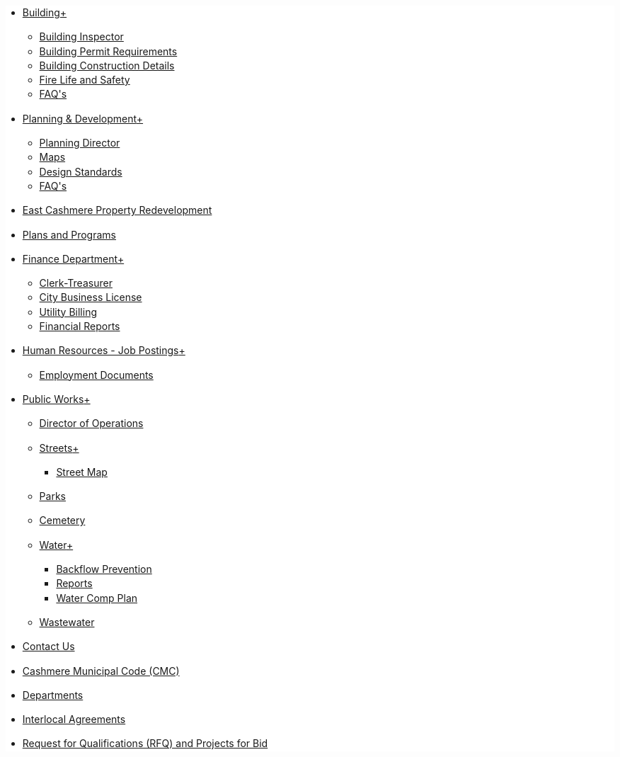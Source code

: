   - [Building](https://www.cityofcashmere.org/services/building)[+](https:void%280%29 "Expand/Collapse subpages under Sidenav Item with Children")
    
    - [Building Inspector](https://www.cityofcashmere.org/services/building/building-inspector)
    - [Building Permit Requirements](https://www.cityofcashmere.org/services/building/building-permit-requirements)
    - [Building Construction Details](https://www.cityofcashmere.org/services/building/building-construction-details)
    - [Fire Life and Safety](https://www.cityofcashmere.org/services/building/fire-life-and-safety)
    - [FAQ's](https://www.cityofcashmere.org/services/building/faq-s)
  - [Planning &amp; Development](https://www.cityofcashmere.org/services/planning-development)[+](https:void%280%29 "Expand/Collapse subpages under Sidenav Item with Children")
    
    - [Planning Director](https://www.cityofcashmere.org/services/planning-development/planning-director)
    - [Maps](https://www.cityofcashmere.org/services/planning-development/maps)
    - [Design Standards](https://www.cityofcashmere.org/government/community-economic-development/planning-development/design-standards)
    - [FAQ's](https://www.cityofcashmere.org/services/planning-development/faq-s)
  - [East Cashmere Property Redevelopment](https://www.cityofcashmere.org/government/community-economic-development/east-cashmere-property-redevelopment)
- [Plans and Programs](https://www.cityofcashmere.org/services/planning-development/plans-programs-standards)
- [Finance Department](https://www.cityofcashmere.org/government/finance-department)[+](https:void%280%29 "Expand/Collapse subpages under Sidenav Item with Children")
  
  - [Clerk-Treasurer](https://www.cityofcashmere.org/government/finance-department/clerk-treasurer)
  - [City Business License](https://www.cityofcashmere.org/government/finance-department/city-business-license)
  - [Utility Billing](https://www.cityofcashmere.org/government/finance-department/utility-billing)
  - [Financial Reports](https://www.cityofcashmere.org/government/finance-department/financial-reports)
- [Human Resources - Job Postings](https://www.cityofcashmere.org/government/human-resources)[+](https:void%280%29 "Expand/Collapse subpages under Sidenav Item with Children")
  
  - [Employment Documents](https://www.cityofcashmere.org/government/human-resources/employment-documents)
- [Public Works](https://www.cityofcashmere.org/government/public-works)[+](https:void%280%29 "Expand/Collapse subpages under Sidenav Item with Children")
  
  - [Director of Operations](https://www.cityofcashmere.org/government/public-works/director-of-operations)
  - [Streets](https://www.cityofcashmere.org/government/public-works/streets)[+](https:void%280%29 "Expand/Collapse subpages under Sidenav Item with Children")
    
    - [Street Map](https://www.cityofcashmere.org/government/public-works/streets/street-map)
  - [Parks](https://www.cityofcashmere.org/government/public-works/parks)
  - [Cemetery](https://www.cityofcashmere.org/government/public-works/cemetery)
  - [Water](https://www.cityofcashmere.org/government/public-works/water)[+](https:void%280%29 "Expand/Collapse subpages under Sidenav Item with Children")
    
    - [Backflow Prevention](https://www.cityofcashmere.org/government/public-works/water/backflow-prevention)
    - [Reports](https://www.cityofcashmere.org/government/public-works/water/reports)
    - [Water Comp Plan](https://www.cityofcashmere.org/government/public-works/water-comp-plan-update)
  - [Wastewater](https://www.cityofcashmere.org/government/public-works/wastewater)
- [Contact Us](https://www.cityofcashmere.org/government/contact-us)
- [Cashmere Municipal Code (CMC)](https://www.cityofcashmere.org/government/cashmere-municipal-code-cmc)
- [Departments](https://www.cityofcashmere.org/government/departments)
- [Interlocal Agreements](https://www.cityofcashmere.org/government/interlocal-agreements)
- [Request for Qualifications (RFQ) and Projects for Bid](https://www.cityofcashmere.org/government/request-for-qualifications-rfq)
